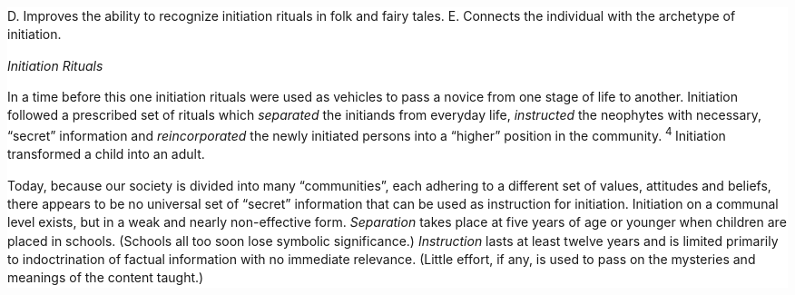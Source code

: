 <td>
</td>
<td>
D.
</td>
<td>
Improves the ability to recognize initiation rituals in folk and fairy tales.
</td>
</tr>
<tr>
<td>
</td>
<td>
E.
</td>
<td>
Connects the individual with the archetype of initiation.
</td>
</tr>
</table>
</dt>
</dl>
</blockquote>
<p>
<i>
Initiation Rituals
</i>
</p>
<p>
In a time before this one initiation rituals were used as vehicles to pass a novice from one stage of life to another. Initiation followed a prescribed set of rituals which
<i>
separated
</i>
the initiands from everyday life,
<i>
instructed
</i>
the neophytes with necessary, “secret” information and
<i>
reincorporated
</i>
the newly initiated persons into a “higher” position in the community.
<sup>
4
</sup>
Initiation transformed a child into an adult.
</p>
<p>
Today, because our society is divided into many “communities”, each adhering to a different set of values, attitudes and beliefs, there appears to be no universal set of “secret” information that can be used as instruction for initiation. Initiation on a communal level exists, but in a weak and nearly non-effective form.
<i>
Separation
</i>
takes place at five years of age or younger when children are placed in schools. (Schools all too soon lose symbolic significance.)
<i>
Instruction
</i>
lasts at least twelve years and is limited primarily to indoctrination of factual information with no immediate relevance. (Little effort, if any, is used to pass on the mysteries and meanings of the content taught.)